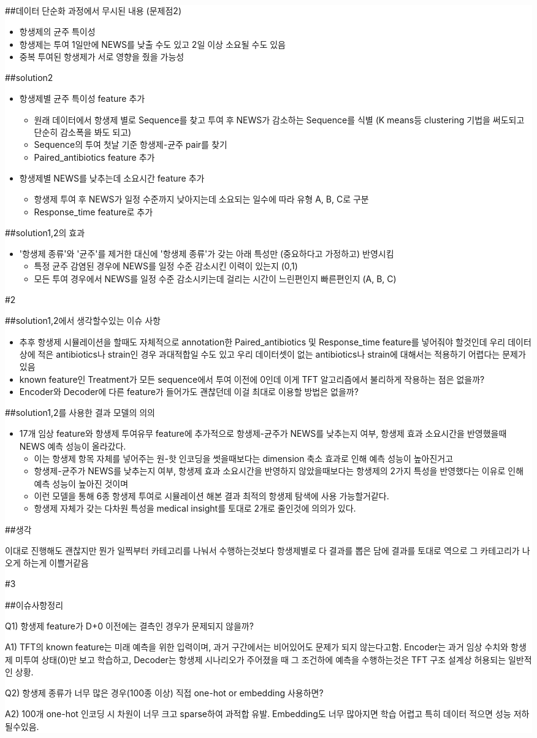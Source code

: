 ##데이터 단순화 과정에서 무시된 내용 (문제점2)

- 항생제의 균주 특이성
- 항생제는 투여 1일만에 NEWS를 낮출 수도 있고 2일 이상 소요될 수도 있음
- 중복 투여된 항생제가 서로 영향을 줬을 가능성

##solution2

- 항생제별 균주 특이성 feature 추가
  - 원래 데이터에서 항생제 별로 Sequence를 찾고 투여 후 NEWS가 감소하는 Sequence를 식별 (K means등 clustering 기법을 써도되고 단순히 감소폭을 봐도 되고)
  - Sequence의 투여 첫날 기준 항생제-균주 pair를 찾기
  - Paired_antibiotics feature 추가

- 항생제별 NEWS를 낮추는데 소요시간 feature 추가
  - 항생제 투여 후 NEWS가 일정 수준까지 낮아지는데 소요되는 일수에 따라 유형 A, B, C로 구분
  - Response_time feature로 추가


##solution1,2의 효과

- '항생제 종류'와 '균주'를 제거한 대신에 '항생제 종류'가 갖는 아래 특성만 (중요하다고 가정하고) 반영시킴
  - 특정 균주 감염된 경우에 NEWS를 일정 수준 감소시킨 이력이 있는지 (0,1)
  - 모든 투여 경우에서 NEWS를 일정 수준 감소시키는데 걸리는 시간이 느린편인지 빠른편인지 (A, B, C)

#2

##solution1,2에서 생각할수있는 이슈 사항

- 추후 항생제 시뮬레이션을 할때도 자체적으로 annotation한 Paired_antibiotics 및 Response_time feature를 넣어줘야 할것인데 우리 데이터상에 적은 antibiotics나 strain인 경우 과대적합일 수도 있고 우리 데이터셋이 없는 antibiotics나 strain에 대해서는 적용하기 어렵다는 문제가 있음
- known feature인 Treatment가 모든 sequence에서 투여 이전에 0인데 이게 TFT 알고리즘에서 불리하게 작용하는 점은 없을까?
- Encoder와 Decoder에 다른 feature가 들어가도 괜찮던데 이걸 최대로 이용할 방법은 없을까?

##solution1,2를 사용한 결과 모델의 의의

- 17개 임상 feature와 항생제 투여유무 feature에 추가적으로 항생제-균주가 NEWS를 낮추는지 여부, 항생제 효과 소요시간을 반영했을때 NEWS 예측 성능이 올라갔다.
  - 이는 항생제 항목 자체를 넣어주는 원-핫 인코딩을 썻을때보다는 dimension 축소 효과로 인해 예측 성능이 높아진거고
  - 항생제-균주가 NEWS를 낮추는지 여부, 항생제 효과 소요시간을 반영하지 않았을때보다는 항생제의 2가지 특성을 반영했다는 이유로 인해 예측 성능이 높아진 것이며
  - 이런 모델을 통해 6종 항생제 투여로 시뮬레이션 해본 결과 최적의 항생제 탐색에 사용 가능할거같다.
  - 항생제 자체가 갖는 다차원 특성을 medical insight를 토대로 2개로 줄인것에 의의가 있다.

##생각

이대로 진행해도 괜찮지만 뭔가 일찍부터 카테고리를 나눠서 수행하는것보다 항생제별로 다 결과를 뽑은 담에 결과를 토대로 역으로 그 카테고리가 나오게 하는게 이쁠거같음


#3

##이슈사항정리

Q1) 항생제 feature가 D+0 이전에는 결측인 경우가 문제되지 않을까?

A1) TFT의 known feature는 미래 예측을 위한 입력이며, 과거 구간에서는 비어있어도 문제가 되지 않는다고함. Encoder는 과거 임상 수치와 항생제 미투여 상태(0)만 보고 학습하고, Decoder는 항생제 시나리오가 주어졌을 때 그 조건하에 예측을 수행하는것은 TFT 구조 설계상 허용되는 일반적인 상황.

Q2) 항생제 종류가 너무 많은 경우(100종 이상) 직접 one-hot or embedding 사용하면?

A2) 100개 one-hot 인코딩 시 차원이 너무 크고 sparse하여 과적합 유발. Embedding도 너무 많아지면 학습 어렵고 특히 데이터 적으면 성능 저하될수있음.
